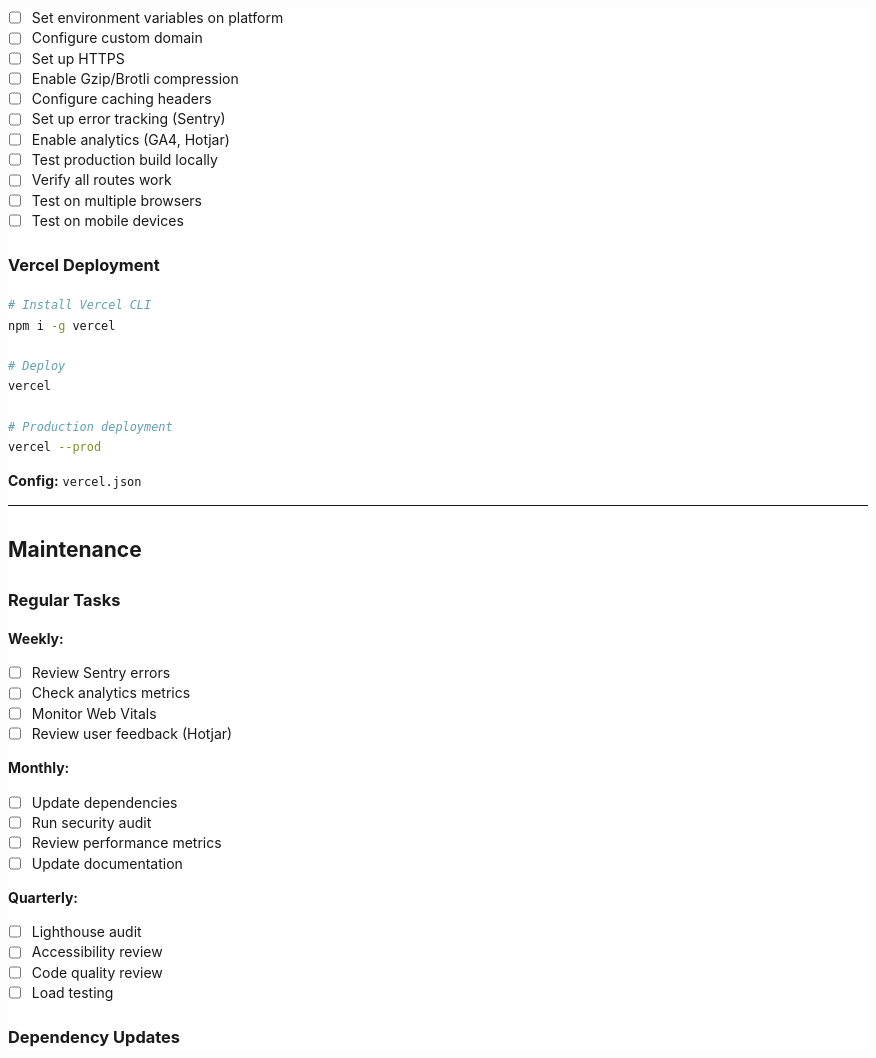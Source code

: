 - [ ] Set environment variables on platform
- [ ] Configure custom domain
- [ ] Set up HTTPS
- [ ] Enable Gzip/Brotli compression
- [ ] Configure caching headers
- [ ] Set up error tracking (Sentry)
- [ ] Enable analytics (GA4, Hotjar)
- [ ] Test production build locally
- [ ] Verify all routes work
- [ ] Test on multiple browsers
- [ ] Test on mobile devices

### Vercel Deployment

```bash
# Install Vercel CLI
npm i -g vercel

# Deploy
vercel

# Production deployment
vercel --prod
```

**Config:** `vercel.json`

---

## Maintenance

### Regular Tasks

**Weekly:**

- [ ] Review Sentry errors
- [ ] Check analytics metrics
- [ ] Monitor Web Vitals
- [ ] Review user feedback (Hotjar)

**Monthly:**

- [ ] Update dependencies
- [ ] Run security audit
- [ ] Review performance metrics
- [ ] Update documentation

**Quarterly:**

- [ ] Lighthouse audit
- [ ] Accessibility review
- [ ] Code quality review
- [ ] Load testing

### Dependency Updates

